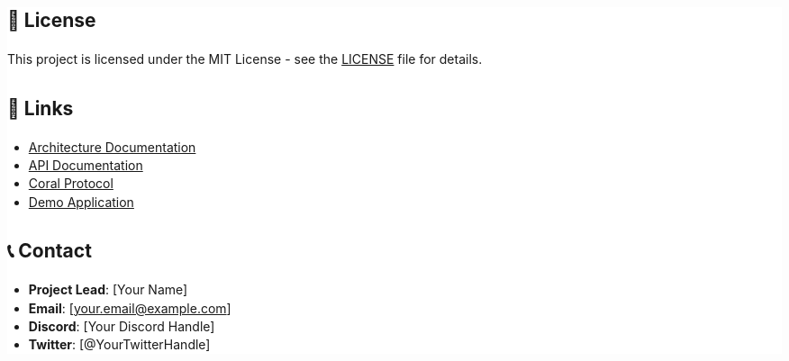 ## 📄 License

This project is licensed under the MIT License - see the [LICENSE](LICENSE) file for details.

## 🔗 Links

- [Architecture Documentation](docs/architecture.md)
- [API Documentation](docs/api.md)
- [Coral Protocol](https://docs.coralprotocol.org)
- [Demo Application](https://agent-labs-demo.vercel.app)

## 📞 Contact

- **Project Lead**: [Your Name]
- **Email**: [your.email@example.com]
- **Discord**: [Your Discord Handle]
- **Twitter**: [@YourTwitterHandle]